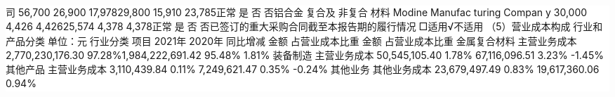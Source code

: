 司
56,700
26,900
17,97829,800
15,910
23,785正常
是
否
否铝合金
复合及
非复合
材料
Modine
Manufac
turing
Compan
y
30,000
4,426
4,42625,574
4,378
4,378正常
是
否
否已签订的重大采购合同截至本报告期的履行情况
□适用√不适用
（5）营业成本构成
行业和产品分类
单位：元
行业分类
项目
2021年
2020年
同比增减
金额
占营业成本比重
金额
占营业成本比重
金属复合材料
主营业务成本
2,770,230,176.30
97.28%1,984,222,691.42
95.48%
1.81%
装备制造
主营业务成本
50,545,105.40
1.78%
67,116,096.51
3.23%
-1.45%
其他产品
主营业务成本
3,110,439.84
0.11%
7,249,621.47
0.35%
-0.24%
其他业务
其他业务成本
23,679,497.49
0.83%
19,617,360.06
0.94%